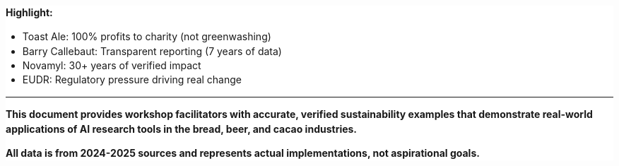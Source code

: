 **Highlight:**
- Toast Ale: 100% profits to charity (not greenwashing)
- Barry Callebaut: Transparent reporting (7 years of data)
- Novamyl: 30+ years of verified impact
- EUDR: Regulatory pressure driving real change

---

**This document provides workshop facilitators with accurate, verified sustainability examples that demonstrate real-world applications of AI research tools in the bread, beer, and cacao industries.**

**All data is from 2024-2025 sources and represents actual implementations, not aspirational goals.**
